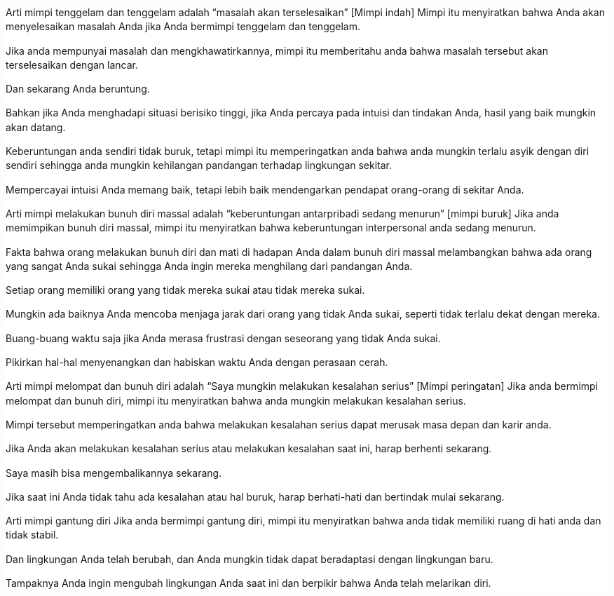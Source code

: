 Arti mimpi tenggelam dan tenggelam adalah “masalah akan terselesaikan” [Mimpi indah]
Mimpi itu menyiratkan bahwa Anda akan menyelesaikan masalah Anda jika Anda bermimpi tenggelam dan tenggelam.

Jika anda mempunyai masalah dan mengkhawatirkannya, mimpi itu memberitahu anda bahwa masalah tersebut akan terselesaikan dengan lancar.

Dan sekarang Anda beruntung.

Bahkan jika Anda menghadapi situasi berisiko tinggi, jika Anda percaya pada intuisi dan tindakan Anda, hasil yang baik mungkin akan datang.

Keberuntungan anda sendiri tidak buruk, tetapi mimpi itu memperingatkan anda bahwa anda mungkin terlalu asyik dengan diri sendiri sehingga anda mungkin kehilangan pandangan terhadap lingkungan sekitar.

Mempercayai intuisi Anda memang baik, tetapi lebih baik mendengarkan pendapat orang-orang di sekitar Anda.

Arti mimpi melakukan bunuh diri massal adalah “keberuntungan antarpribadi sedang menurun” [mimpi buruk]
Jika anda memimpikan bunuh diri massal, mimpi itu menyiratkan bahwa keberuntungan interpersonal anda sedang menurun.

Fakta bahwa orang melakukan bunuh diri dan mati di hadapan Anda dalam bunuh diri massal melambangkan bahwa ada orang yang sangat Anda sukai sehingga Anda ingin mereka menghilang dari pandangan Anda.

Setiap orang memiliki orang yang tidak mereka sukai atau tidak mereka sukai.

Mungkin ada baiknya Anda mencoba menjaga jarak dari orang yang tidak Anda sukai, seperti tidak terlalu dekat dengan mereka.

Buang-buang waktu saja jika Anda merasa frustrasi dengan seseorang yang tidak Anda sukai.

Pikirkan hal-hal menyenangkan dan habiskan waktu Anda dengan perasaan cerah.

Arti mimpi melompat dan bunuh diri adalah “Saya mungkin melakukan kesalahan serius” [Mimpi peringatan]
Jika anda bermimpi melompat dan bunuh diri, mimpi itu menyiratkan bahwa anda mungkin melakukan kesalahan serius.

Mimpi tersebut memperingatkan anda bahwa melakukan kesalahan serius dapat merusak masa depan dan karir anda.

Jika Anda akan melakukan kesalahan serius atau melakukan kesalahan saat ini, harap berhenti sekarang.

Saya masih bisa mengembalikannya sekarang.

Jika saat ini Anda tidak tahu ada kesalahan atau hal buruk, harap berhati-hati dan bertindak mulai sekarang.

Arti mimpi gantung diri
Jika anda bermimpi gantung diri, mimpi itu menyiratkan bahwa anda tidak memiliki ruang di hati anda dan tidak stabil.

Dan lingkungan Anda telah berubah, dan Anda mungkin tidak dapat beradaptasi dengan lingkungan baru.

Tampaknya Anda ingin mengubah lingkungan Anda saat ini dan berpikir bahwa Anda telah melarikan diri.
